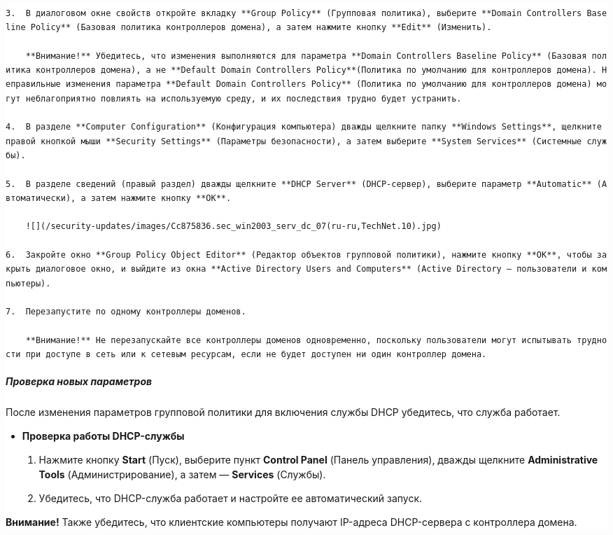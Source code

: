    3.  В диалоговом окне свойств откройте вкладку **Group Policy** (Групповая политика), выберите **Domain Controllers Baseline Policy** (Базовая политика контроллеров домена), а затем нажмите кнопку **Edit** (Изменить).

        **Внимание!** Убедитесь, что изменения выполняются для параметра **Domain Controllers Baseline Policy** (Базовая политика контроллеров домена), а не **Default Domain Controllers Policy**(Политика по умолчанию для контроллеров домена). Неправильные изменения параметра **Default Domain Controllers Policy** (Политика по умолчанию для контроллеров домена) могут неблагоприятно повлиять на используемую среду, и их последствия трудно будет устранить.

    4.  В разделе **Computer Configuration** (Конфигурация компьютера) дважды щелкните папку **Windows Settings**, щелкните правой кнопкой мыши **Security Settings** (Параметры безопасности), а затем выберите **System Services** (Системные службы).

    5.  В разделе сведений (правый раздел) дважды щелкните **DHCP Server** (DHCP-сервер), выберите параметр **Automatic** (Автоматически), а затем нажмите кнопку **OK**.

        ![](/security-updates/images/Cc875836.sec_win2003_serv_dc_07(ru-ru,TechNet.10).jpg)

    6.  Закройте окно **Group Policy Object Editor** (Редактор объектов групповой политики), нажмите кнопку **OK**, чтобы закрыть диалоговое окно, и выйдите из окна **Active Directory Users and Computers** (Active Directory — пользователи и компьютеры).

    7.  Перезапустите по одному контроллеры доменов.

        **Внимание!** Не перезапускайте все контроллеры доменов одновременно, поскольку пользователи могут испытывать трудности при доступе в сеть или к сетевым ресурсам, если не будет доступен ни один контроллер домена.

##### Проверка новых параметров

После изменения параметров групповой политики для включения службы DHCP убедитесь, что служба работает.

-   **Проверка работы DHCP-службы**

    1.  Нажмите кнопку **Start** (Пуск), выберите пункт **Control Panel** (Панель управления), дважды щелкните **Administrative Tools** (Администрирование), а затем — **Services** (Службы).

    2.  Убедитесь, что DHCP-служба работает и настройте ее автоматический запуск.

**Внимание!** Также убедитесь, что клиентские компьютеры получают IP-адреса DHCP-сервера с контроллера домена.
